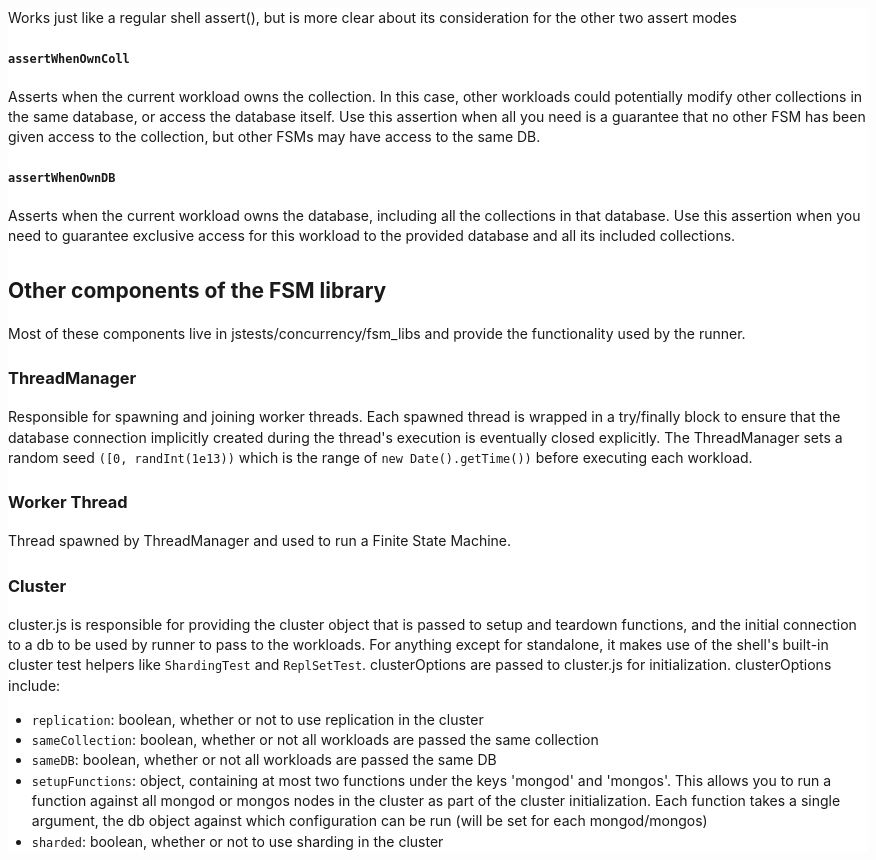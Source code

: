 Works just like a regular shell assert(), but is more clear about its
consideration for the other two assert modes

#### `assertWhenOwnColl`

Asserts when the current workload owns the collection. In this case, other
workloads could potentially modify other collections in the same database, or
access the database itself. Use this assertion when all you need is a guarantee
that no other FSM has been given access to the collection, but other FSMs may
have access to the same DB.

#### `assertWhenOwnDB`

Asserts when the current workload owns the database, including all the
collections in that database. Use this assertion when you need to guarantee
exclusive access for this workload to the provided database and all its included
collections.

## Other components of the FSM library

Most of these components live in jstests/concurrency/fsm_libs and provide the
functionality used by the runner.

### ThreadManager

Responsible for spawning and joining worker threads. Each spawned thread is
wrapped in a try/finally block to ensure that the database connection implicitly
created during the thread's execution is eventually closed explicitly. The
ThreadManager sets a random seed `([0, randInt(1e13))` which is the range of
`new Date().getTime())` before executing each workload.

### Worker Thread

Thread spawned by ThreadManager and used to run a Finite State Machine.

### Cluster

cluster.js is responsible for providing the cluster object that is passed to
setup and teardown functions, and the initial connection to a db to be used by
runner to pass to the workloads. For anything except for standalone, it makes
use of the shell's built-in cluster test helpers like `ShardingTest` and
`ReplSetTest`. clusterOptions are passed to cluster.js for initialization.
clusterOptions include:

* `replication`: boolean, whether or not to use replication in the cluster
* `sameCollection`: boolean, whether or not all workloads are passed the same
  collection
* `sameDB`: boolean, whether or not all workloads are passed the same DB
* `setupFunctions`: object, containing at most two functions under the keys
  'mongod' and 'mongos'. This allows you to run a function against all mongod or
  mongos nodes in the cluster as part of the cluster initialization. Each
  function takes a single argument, the db object against which configuration
  can be run (will be set for each mongod/mongos)
* `sharded`: boolean, whether or not to use sharding in the cluster
